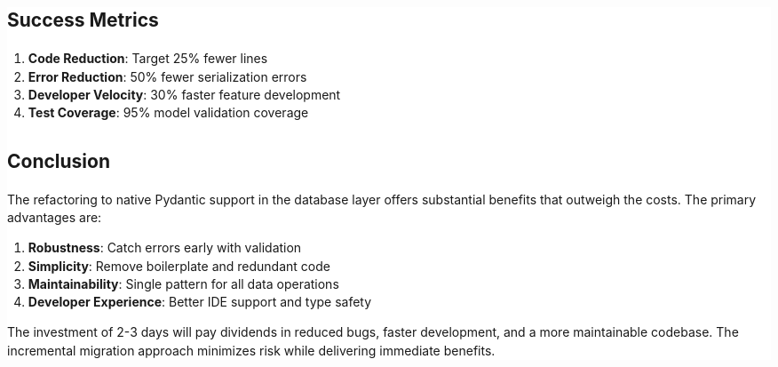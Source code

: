## Success Metrics

1. **Code Reduction**: Target 25% fewer lines
2. **Error Reduction**: 50% fewer serialization errors
3. **Developer Velocity**: 30% faster feature development
4. **Test Coverage**: 95% model validation coverage

## Conclusion

The refactoring to native Pydantic support in the database layer offers substantial benefits that outweigh the costs. The primary advantages are:

1. **Robustness**: Catch errors early with validation
2. **Simplicity**: Remove boilerplate and redundant code
3. **Maintainability**: Single pattern for all data operations
4. **Developer Experience**: Better IDE support and type safety

The investment of 2-3 days will pay dividends in reduced bugs, faster development, and a more maintainable codebase. The incremental migration approach minimizes risk while delivering immediate benefits.